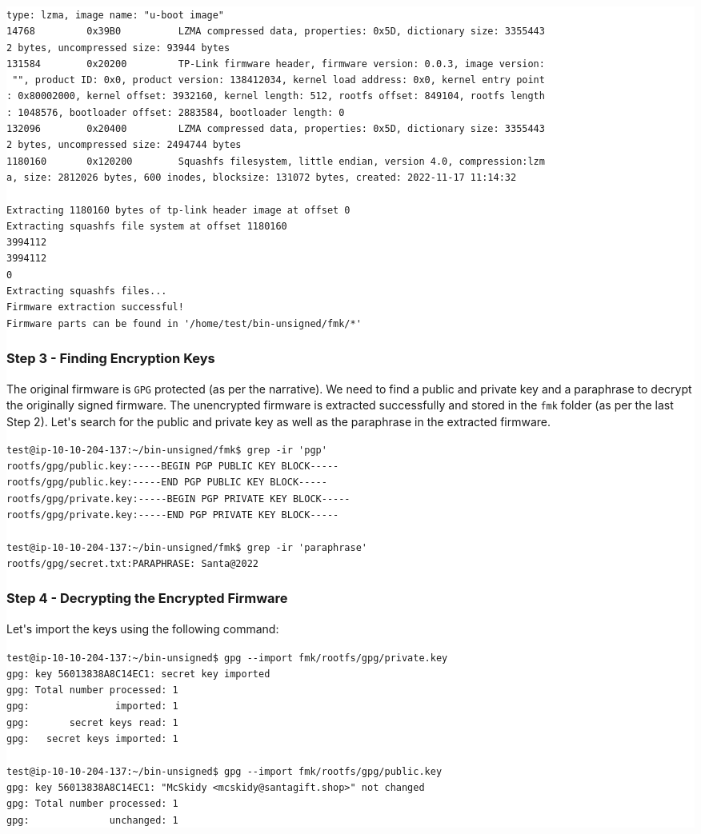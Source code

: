 ```text
type: lzma, image name: "u-boot image"
14768         0x39B0          LZMA compressed data, properties: 0x5D, dictionary size: 3355443
2 bytes, uncompressed size: 93944 bytes
131584        0x20200         TP-Link firmware header, firmware version: 0.0.3, image version:
 "", product ID: 0x0, product version: 138412034, kernel load address: 0x0, kernel entry point
: 0x80002000, kernel offset: 3932160, kernel length: 512, rootfs offset: 849104, rootfs length
: 1048576, bootloader offset: 2883584, bootloader length: 0
132096        0x20400         LZMA compressed data, properties: 0x5D, dictionary size: 3355443
2 bytes, uncompressed size: 2494744 bytes
1180160       0x120200        Squashfs filesystem, little endian, version 4.0, compression:lzm
a, size: 2812026 bytes, 600 inodes, blocksize: 131072 bytes, created: 2022-11-17 11:14:32

Extracting 1180160 bytes of tp-link header image at offset 0
Extracting squashfs file system at offset 1180160
3994112
3994112
0
Extracting squashfs files...
Firmware extraction successful!
Firmware parts can be found in '/home/test/bin-unsigned/fmk/*'
```

### Step 3 - Finding Encryption Keys

The original firmware is `GPG` protected (as per the narrative). We need to find a public and private key and a paraphrase to decrypt the originally signed firmware. The unencrypted firmware is extracted successfully and stored in the `fmk` folder (as per the last Step 2). Let's search for the public and private key as well as the paraphrase in the extracted firmware.

```text
test@ip-10-10-204-137:~/bin-unsigned/fmk$ grep -ir 'pgp'
rootfs/gpg/public.key:-----BEGIN PGP PUBLIC KEY BLOCK-----
rootfs/gpg/public.key:-----END PGP PUBLIC KEY BLOCK-----
rootfs/gpg/private.key:-----BEGIN PGP PRIVATE KEY BLOCK-----
rootfs/gpg/private.key:-----END PGP PRIVATE KEY BLOCK-----

test@ip-10-10-204-137:~/bin-unsigned/fmk$ grep -ir 'paraphrase'
rootfs/gpg/secret.txt:PARAPHRASE: Santa@2022
```

### Step 4 - Decrypting the Encrypted Firmware

Let's import the keys using the following command:

```text
test@ip-10-10-204-137:~/bin-unsigned$ gpg --import fmk/rootfs/gpg/private.key
gpg: key 56013838A8C14EC1: secret key imported
gpg: Total number processed: 1
gpg:               imported: 1
gpg:       secret keys read: 1
gpg:   secret keys imported: 1

test@ip-10-10-204-137:~/bin-unsigned$ gpg --import fmk/rootfs/gpg/public.key 
gpg: key 56013838A8C14EC1: "McSkidy <mcskidy@santagift.shop>" not changed
gpg: Total number processed: 1
gpg:              unchanged: 1
```
